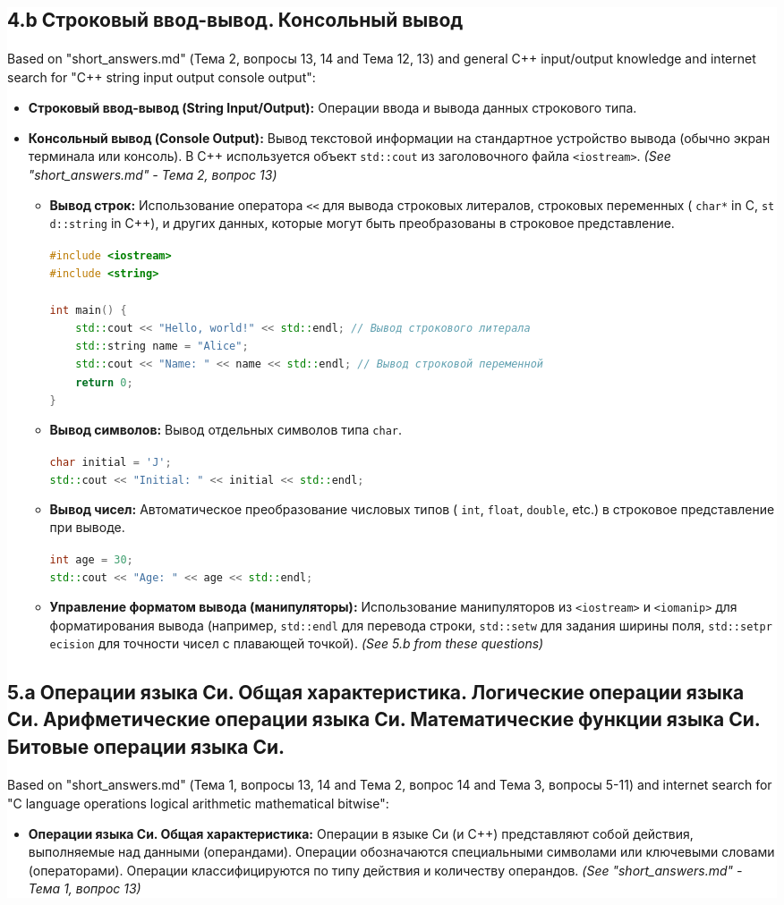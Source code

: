 ## 4.b Строковый ввод-вывод. Консольный вывод

Based on "short_answers.md" (Тема 2, вопросы 13, 14 and Тема 12, 13) and general C++ input/output knowledge and internet search for "C++ string input output console output":

*   **Строковый ввод-вывод (String Input/Output):**  Операции ввода и вывода данных строкового типа.

*   **Консольный вывод (Console Output):**  Вывод текстовой информации на стандартное устройство вывода (обычно экран терминала или консоль). В C++ используется объект `std::cout` из заголовочного файла `<iostream>`. *(See "short_answers.md" - Тема 2, вопрос 13)*

    *   **Вывод строк:**  Использование оператора `<<` для вывода строковых литералов, строковых переменных ( `char*` in C, `std::string` in C++), и других данных, которые могут быть преобразованы в строковое представление.
        ```cpp
        #include <iostream>
        #include <string>

        int main() {
            std::cout << "Hello, world!" << std::endl; // Вывод строкового литерала
            std::string name = "Alice";
            std::cout << "Name: " << name << std::endl; // Вывод строковой переменной
            return 0;
        }
        ```
    *   **Вывод символов:**  Вывод отдельных символов типа `char`.
        ```cpp
        char initial = 'J';
        std::cout << "Initial: " << initial << std::endl;
        ```
    *   **Вывод чисел:** Автоматическое преобразование числовых типов ( `int`, `float`, `double`, etc.) в строковое представление при выводе.
        ```cpp
        int age = 30;
        std::cout << "Age: " << age << std::endl;
        ```
    *   **Управление форматом вывода (манипуляторы):**  Использование манипуляторов из `<iostream>` и `<iomanip>` для форматирования вывода (например, `std::endl` для перевода строки, `std::setw` для задания ширины поля, `std::setprecision` для точности чисел с плавающей точкой). *(See 5.b from these questions)*

## 5.a Операции языка Си. Общая характеристика. Логические операции языка Си. Арифметические операции языка Си. Математические функции языка Си. Битовые операции языка Си.

Based on "short_answers.md" (Тема 1, вопросы 13, 14 and Тема 2, вопрос 14 and Тема 3, вопросы 5-11) and internet search for "C language operations logical arithmetic mathematical bitwise":

*   **Операции языка Си. Общая характеристика:**  Операции в языке Си (и C++) представляют собой действия, выполняемые над данными (операндами). Операции обозначаются специальными символами или ключевыми словами (операторами). Операции классифицируются по типу действия и количеству операндов. *(See "short_answers.md" - Тема 1, вопрос 13)*
